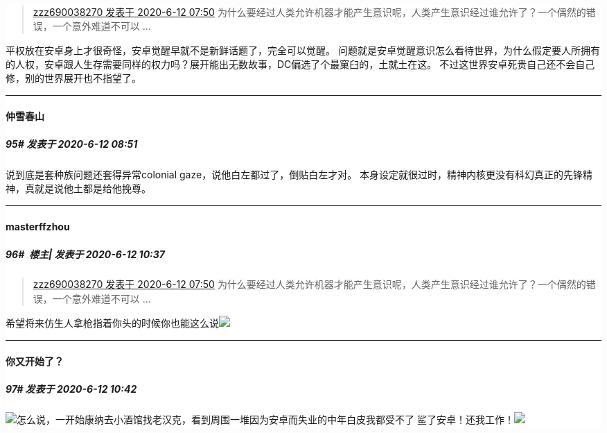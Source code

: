 

<blockquote><a href="httphttps://bbs.saraba1st.com/2b/forum.php?mod=redirect&amp;goto=findpost&amp;pid=47773052&amp;ptid=1940924" target="_blank">zzz690038270 发表于 2020-6-12 07:50</a>
为什么要经过人类允许机器才能产生意识呢，人类产生意识经过谁允许了？一个偶然的错误，一个意外难道不可以 ...</blockquote>
平权放在安卓身上才很奇怪，安卓觉醒早就不是新鲜话题了，完全可以觉醒。
问题就是安卓觉醒意识怎么看待世界，为什么假定要人所拥有的人权，安卓跟人生存需要同样的权力吗？展开能出无数故事，DC偏选了个最窠臼的，土就土在这。
不过这世界安卓死贵自己还不会自己修，别的世界展开也不指望了。







*****

####  仲雪春山  
##### 95#       发表于 2020-6-12 08:51




说到底是套种族问题还套得异常colonial gaze，说他白左都过了，倒贴白左才对。
本身设定就很过时，精神内核更没有科幻真正的先锋精神，真就是说他土都是给他挽尊。







*****

####  masterffzhou  
##### 96#         楼主| 发表于 2020-6-12 10:37



<blockquote><a href="httphttps://bbs.saraba1st.com/2b/forum.php?mod=redirect&amp;goto=findpost&amp;pid=47773052&amp;ptid=1940924" target="_blank">zzz690038270 发表于 2020-6-12 07:50</a>
为什么要经过人类允许机器才能产生意识呢，人类产生意识经过谁允许了？一个偶然的错误，一个意外难道不可以 ...</blockquote>
希望将来仿生人拿枪指着你头的时候你也能这么说<img src="https://static.saraba1st.com/image/smiley/face2017/067.png" referrerpolicy="no-referrer">







*****

####  你又开始了？  
##### 97#       发表于 2020-6-12 10:42



<img src="https://static.saraba1st.com/image/smiley/face2017/001.png" referrerpolicy="no-referrer">怎么说，一开始康纳去小酒馆找老汉克，看到周围一堆因为安卓而失业的中年白皮我都受不了
鲨了安卓！还我工作！<img src="https://static.saraba1st.com/image/smiley/face2017/022.png" referrerpolicy="no-referrer">






